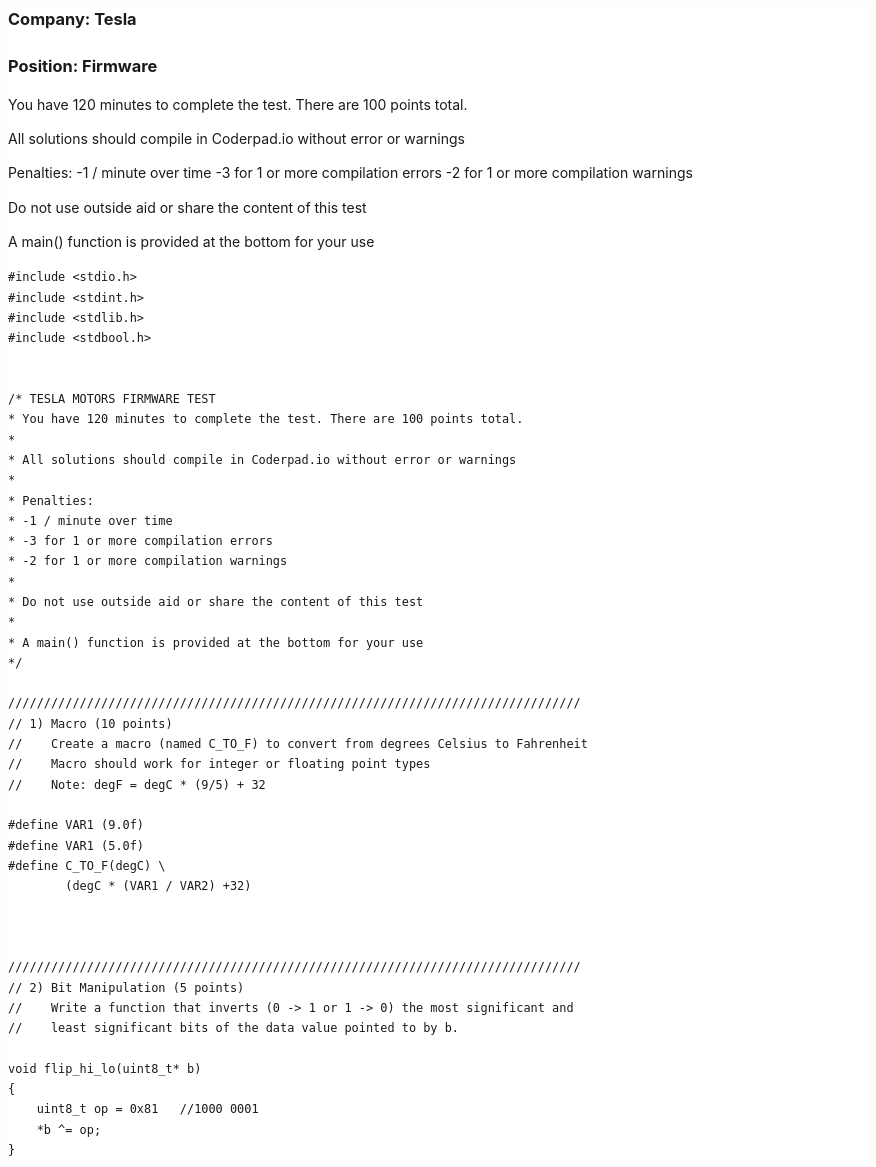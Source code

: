 ### Company: Tesla
### Position: Firmware

You have 120 minutes to complete the test. There are 100 points total.

All solutions should compile in Coderpad.io without error or warnings

Penalties:
 -1 / minute over time
 -3 for 1 or more compilation errors
 -2 for 1 or more compilation warnings

Do not use outside aid or share the content of this test

A main() function is provided at the bottom for your use
 
    #include <stdio.h>
    #include <stdint.h>
    #include <stdlib.h>
    #include <stdbool.h>
    

    /* TESLA MOTORS FIRMWARE TEST
    * You have 120 minutes to complete the test. There are 100 points total.
    *
    * All solutions should compile in Coderpad.io without error or warnings
    *
    * Penalties:
    * -1 / minute over time
    * -3 for 1 or more compilation errors
    * -2 for 1 or more compilation warnings
    *
    * Do not use outside aid or share the content of this test
    *
    * A main() function is provided at the bottom for your use
    */
    
    ////////////////////////////////////////////////////////////////////////////////
    // 1) Macro (10 points)
    //    Create a macro (named C_TO_F) to convert from degrees Celsius to Fahrenheit
    //    Macro should work for integer or floating point types
    //    Note: degF = degC * (9/5) + 32

    #define VAR1 (9.0f)
    #define VAR1 (5.0f)
    #define C_TO_F(degC) \
            (degC * (VAR1 / VAR2) +32)


    
    ////////////////////////////////////////////////////////////////////////////////
    // 2) Bit Manipulation (5 points)
    //    Write a function that inverts (0 -> 1 or 1 -> 0) the most significant and
    //    least significant bits of the data value pointed to by b.
    
    void flip_hi_lo(uint8_t* b)
    {
        uint8_t op = 0x81   //1000 0001
        *b ^= op;
    }
    